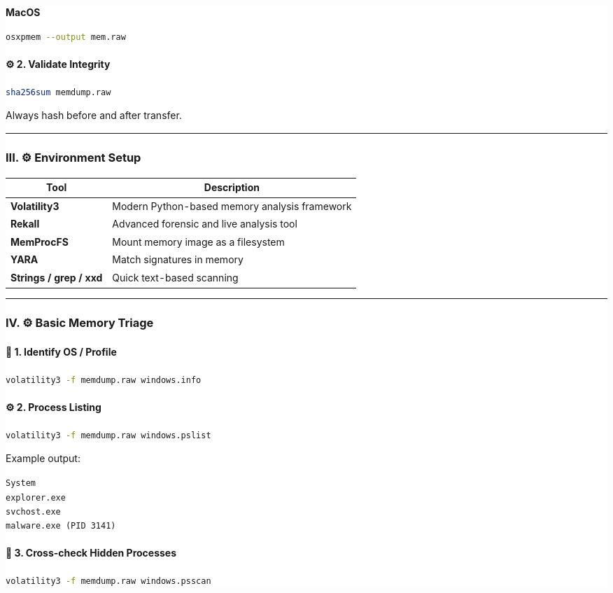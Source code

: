 **MacOS**

```bash
osxpmem --output mem.raw
```

#### ⚙️ 2. Validate Integrity

```bash
sha256sum memdump.raw
```

Always hash before and after transfer.

***

### III. ⚙️ Environment Setup

| Tool                     | Description                                   |
| ------------------------ | --------------------------------------------- |
| **Volatility3**          | Modern Python-based memory analysis framework |
| **Rekall**               | Advanced forensic and live analysis tool      |
| **MemProcFS**            | Mount memory image as a filesystem            |
| **YARA**                 | Match signatures in memory                    |
| **Strings / grep / xxd** | Quick text-based scanning                     |

***

### IV. ⚙️ Basic Memory Triage

#### 🧩 1. Identify OS / Profile

```bash
volatility3 -f memdump.raw windows.info
```

#### ⚙️ 2. Process Listing

```bash
volatility3 -f memdump.raw windows.pslist
```

Example output:

```
System
explorer.exe
svchost.exe
malware.exe (PID 3141)
```

#### 🧠 3. Cross-check Hidden Processes

```bash
volatility3 -f memdump.raw windows.psscan
```
